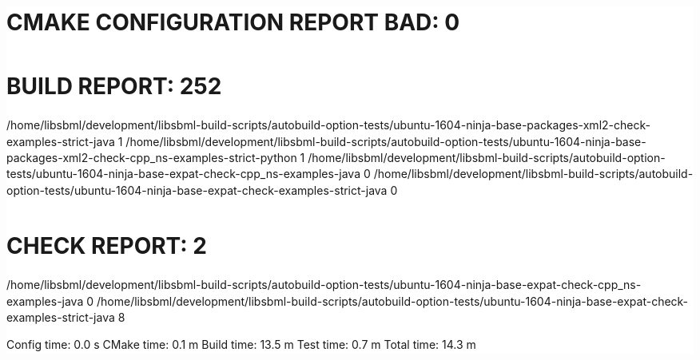 
# CMAKE CONFIGURATION REPORT BAD: 0

# BUILD REPORT: 252
  /home/libsbml/development/libsbml-build-scripts/autobuild-option-tests/ubuntu-1604-ninja-base-packages-xml2-check-examples-strict-java 1
  /home/libsbml/development/libsbml-build-scripts/autobuild-option-tests/ubuntu-1604-ninja-base-packages-xml2-check-cpp_ns-examples-strict-python 1
  /home/libsbml/development/libsbml-build-scripts/autobuild-option-tests/ubuntu-1604-ninja-base-expat-check-cpp_ns-examples-java 0
  /home/libsbml/development/libsbml-build-scripts/autobuild-option-tests/ubuntu-1604-ninja-base-expat-check-examples-strict-java 0

# CHECK REPORT: 2
  /home/libsbml/development/libsbml-build-scripts/autobuild-option-tests/ubuntu-1604-ninja-base-expat-check-cpp_ns-examples-java 0
  /home/libsbml/development/libsbml-build-scripts/autobuild-option-tests/ubuntu-1604-ninja-base-expat-check-examples-strict-java 8

Config time: 0.0 s
CMake time: 0.1 m
Build time: 13.5 m
Test time: 0.7 m
Total time: 14.3 m
